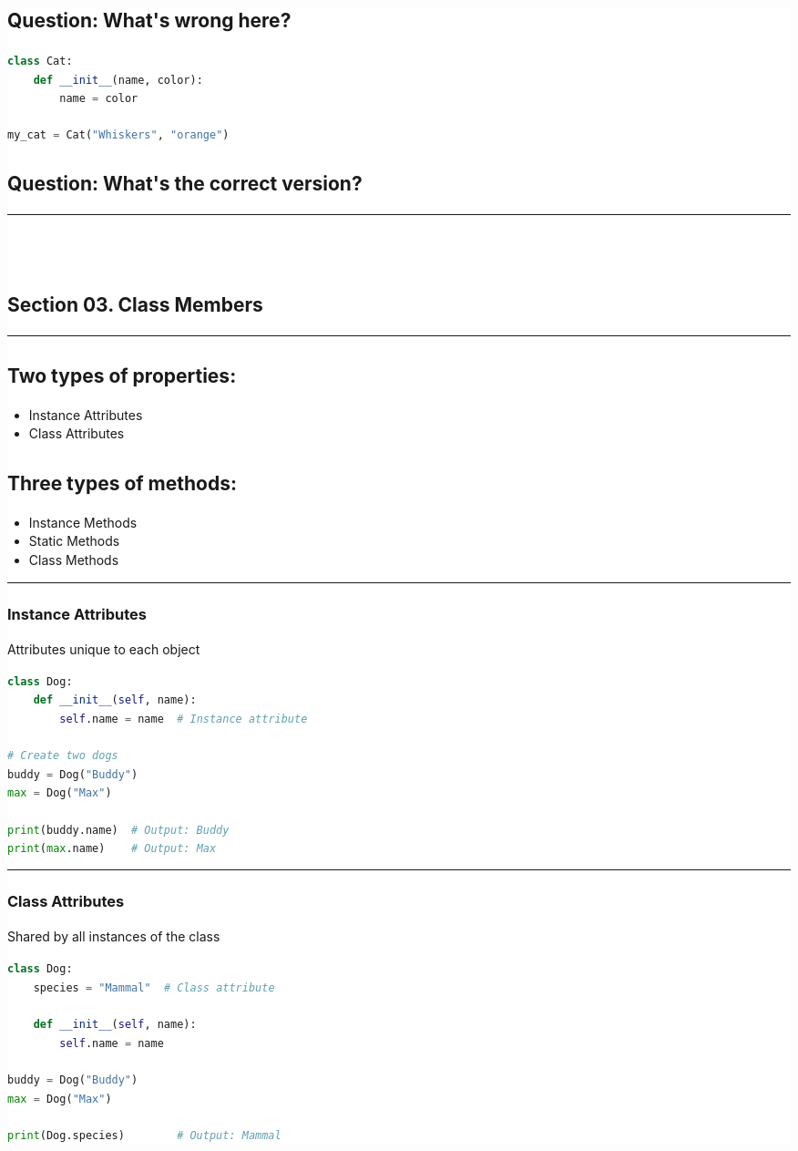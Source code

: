 ## Question: What's wrong here?

```python
class Cat:
    def __init__(name, color):
        name = color

my_cat = Cat("Whiskers", "orange")
```

## Question: What's the correct version?

---

<br>
<br>


## Section 03. Class Members

---

## Two types of properties:
  - Instance Attributes
  - Class Attributes
## Three types of methods:
  - Instance Methods
  - Static Methods
  - Class Methods

---

### Instance Attributes
Attributes unique to each object
```python
class Dog:
    def __init__(self, name):
        self.name = name  # Instance attribute

# Create two dogs
buddy = Dog("Buddy")
max = Dog("Max")

print(buddy.name)  # Output: Buddy
print(max.name)    # Output: Max
```

---

### Class Attributes 
Shared by all instances of the class
```python
class Dog:
    species = "Mammal"  # Class attribute
    
    def __init__(self, name):
        self.name = name

buddy = Dog("Buddy")
max = Dog("Max")

print(Dog.species)        # Output: Mammal
```